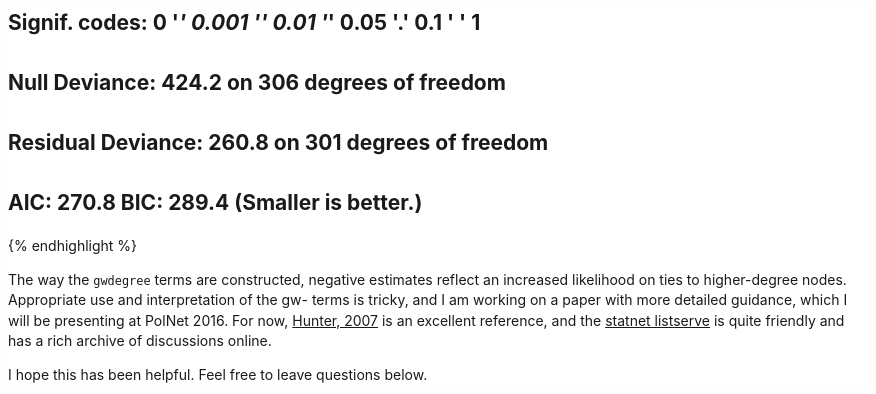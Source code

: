 ## Signif. codes:  0 '***' 0.001 '**' 0.01 '*' 0.05 '.' 0.1 ' ' 1
## 
##      Null Deviance: 424.2  on 306  degrees of freedom
##  Residual Deviance: 260.8  on 301  degrees of freedom
##  
## AIC: 270.8    BIC: 289.4    (Smaller is better.)
{% endhighlight %}

The way the `gwdegree` terms are constructed, negative estimates reflect an increased likelihood on ties to higher-degree nodes. Appropriate use and interpretation of the gw- terms is tricky, and I am working on a paper with more detailed guidance, which I will be presenting at PolNet 2016. For now, [Hunter, 2007](http://www.ncbi.nlm.nih.gov/pmc/articles/PMC2031865/) is an excellent reference, and the [statnet listserve](https://mailman13.u.washington.edu/mailman/private/statnet_help/) is quite friendly and has a rich archive of discussions online.

I hope this has been helpful. Feel free to leave questions below.
